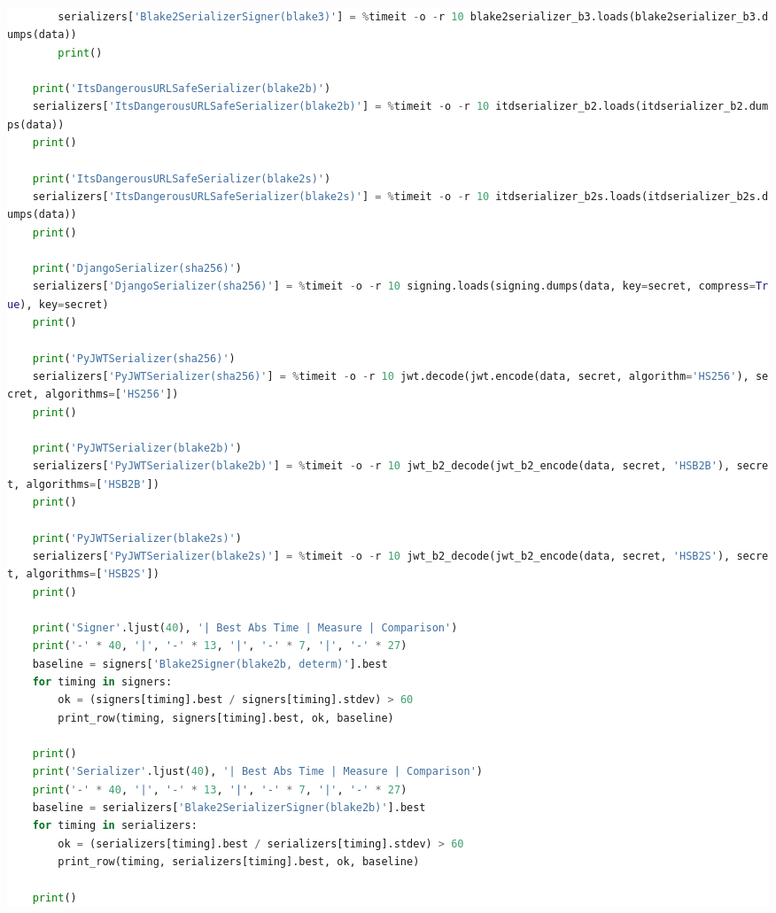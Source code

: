 ```python
        serializers['Blake2SerializerSigner(blake3)'] = %timeit -o -r 10 blake2serializer_b3.loads(blake2serializer_b3.dumps(data))
        print()

    print('ItsDangerousURLSafeSerializer(blake2b)')
    serializers['ItsDangerousURLSafeSerializer(blake2b)'] = %timeit -o -r 10 itdserializer_b2.loads(itdserializer_b2.dumps(data))
    print()

    print('ItsDangerousURLSafeSerializer(blake2s)')
    serializers['ItsDangerousURLSafeSerializer(blake2s)'] = %timeit -o -r 10 itdserializer_b2s.loads(itdserializer_b2s.dumps(data))
    print()

    print('DjangoSerializer(sha256)')
    serializers['DjangoSerializer(sha256)'] = %timeit -o -r 10 signing.loads(signing.dumps(data, key=secret, compress=True), key=secret)
    print()

    print('PyJWTSerializer(sha256)')
    serializers['PyJWTSerializer(sha256)'] = %timeit -o -r 10 jwt.decode(jwt.encode(data, secret, algorithm='HS256'), secret, algorithms=['HS256'])
    print()

    print('PyJWTSerializer(blake2b)')
    serializers['PyJWTSerializer(blake2b)'] = %timeit -o -r 10 jwt_b2_decode(jwt_b2_encode(data, secret, 'HSB2B'), secret, algorithms=['HSB2B'])
    print()

    print('PyJWTSerializer(blake2s)')
    serializers['PyJWTSerializer(blake2s)'] = %timeit -o -r 10 jwt_b2_decode(jwt_b2_encode(data, secret, 'HSB2S'), secret, algorithms=['HSB2S'])
    print()

    print('Signer'.ljust(40), '| Best Abs Time | Measure | Comparison')
    print('-' * 40, '|', '-' * 13, '|', '-' * 7, '|', '-' * 27)
    baseline = signers['Blake2Signer(blake2b, determ)'].best
    for timing in signers:
        ok = (signers[timing].best / signers[timing].stdev) > 60
        print_row(timing, signers[timing].best, ok, baseline)

    print()
    print('Serializer'.ljust(40), '| Best Abs Time | Measure | Comparison')
    print('-' * 40, '|', '-' * 13, '|', '-' * 7, '|', '-' * 27)
    baseline = serializers['Blake2SerializerSigner(blake2b)'].best
    for timing in serializers:
        ok = (serializers[timing].best / serializers[timing].stdev) > 60
        print_row(timing, serializers[timing].best, ok, baseline)

    print()
```
